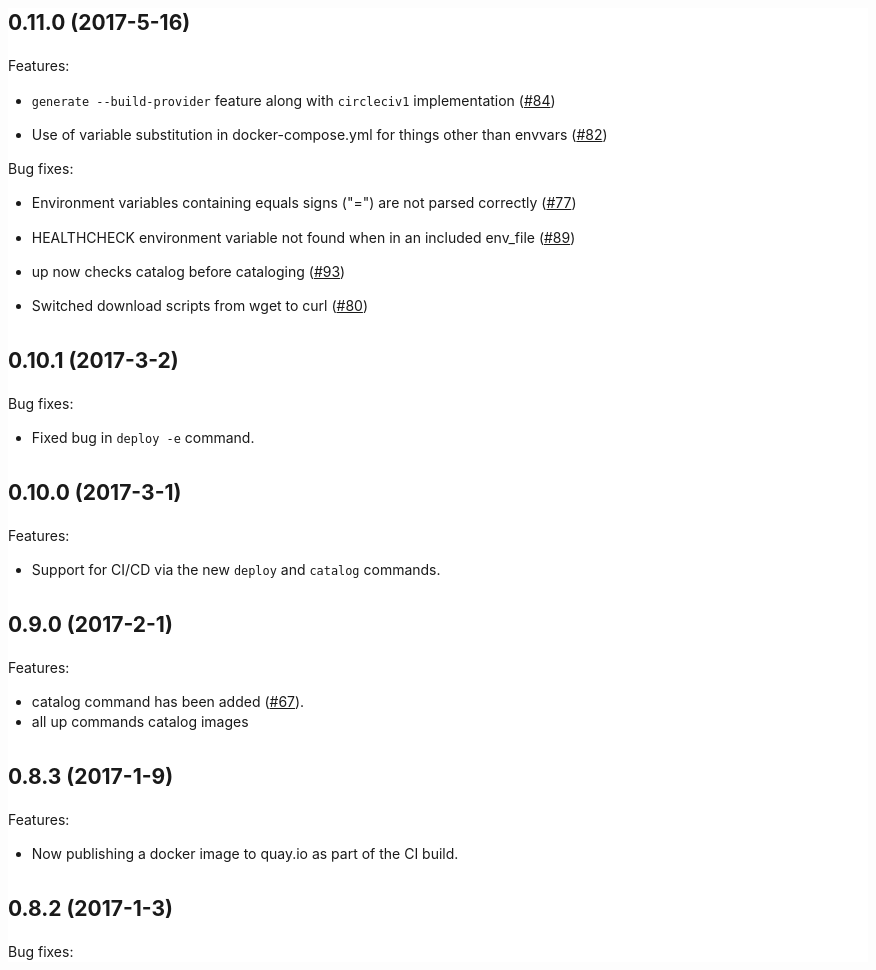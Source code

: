 
## 0.11.0 (2017-5-16)

Features:

- `generate --build-provider` feature along with `circleciv1` implementation ([#84](https://github.com/turnerlabs/harbor-compose/issues/84))

- Use of variable substitution in docker-compose.yml for things other than envvars ([#82](https://github.com/turnerlabs/harbor-compose/issues/82))

Bug fixes:

- Environment variables containing equals signs ("=") are not parsed correctly ([#77](https://github.com/turnerlabs/harbor-compose/issues/77))

- HEALTHCHECK environment variable not found when in an included env_file ([#89](https://github.com/turnerlabs/harbor-compose/issues/89))

- up now checks catalog before cataloging ([#93](https://github.com/turnerlabs/harbor-compose/issues/93))

- Switched download scripts from wget to curl ([#80](https://github.com/turnerlabs/harbor-compose/issues/80))


## 0.10.1 (2017-3-2)

Bug fixes:

- Fixed bug in `deploy -e` command.


## 0.10.0 (2017-3-1)

Features:

- Support for CI/CD via the new `deploy` and `catalog` commands.

## 0.9.0 (2017-2-1)

Features:

- catalog command has been added ([#67](https://github.com/turnerlabs/harbor-compose/issues/67)).
- all up commands catalog images

## 0.8.3 (2017-1-9)

Features:

- Now publishing a docker image to quay.io as part of the CI build.


## 0.8.2 (2017-1-3)

Bug fixes:
